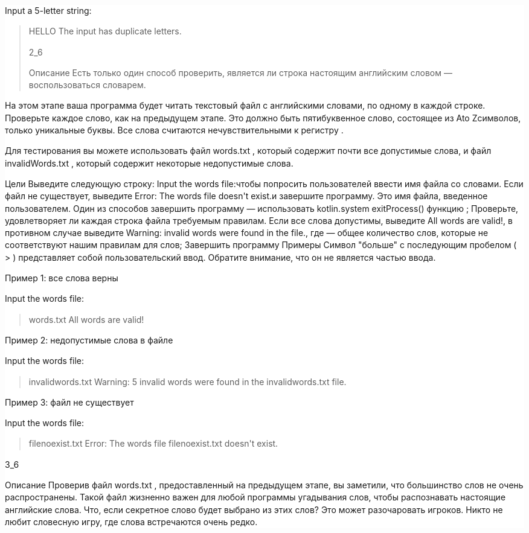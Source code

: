 Input a 5-letter string:
> HELLO
The input has duplicate letters.
>
> 
> 2_6
>
> Описание
Есть только один способ проверить, является ли строка настоящим английским словом — воспользоваться словарем.

На этом этапе ваша программа будет читать текстовый файл с английскими словами, по одному в каждой строке. Проверьте каждое слово, как на предыдущем этапе. Это должно быть пятибуквенное слово, состоящее из Ato Zсимволов, только уникальные буквы. Все слова считаются нечувствительными к регистру .

Для тестирования вы можете использовать файл words.txt , который содержит почти все допустимые слова, и файл invalidWords.txt , который содержит некоторые недопустимые слова.

Цели
Выведите следующую строку: Input the words file:чтобы попросить пользователей ввести имя файла со словами. Если файл не существует, выведите Error: The words file <filename> doesn't exist.и завершите программу. Это <filename>имя файла, введенное пользователем. Один из способов завершить программу — использовать kotlin.system exitProcess() функцию ;
Проверьте, удовлетворяет ли каждая строка файла требуемым правилам. Если все слова допустимы, выведите All words are valid!, в противном случае выведите Warning: <number of invalid words> invalid words were found in the <filename> file., где <number of invalid words>— общее количество слов, которые не соответствуют нашим правилам для слов;
Завершить программу
Примеры
Символ "больше" с последующим пробелом ( > ) представляет собой пользовательский ввод. Обратите внимание, что он не является частью ввода.

Пример 1: все слова верны

Input the words file:
> words.txt
All words are valid!

Пример 2: недопустимые слова в файле

Input the words file:
> invalidwords.txt
Warning: 5 invalid words were found in the invalidwords.txt file.

Пример 3: файл не существует

Input the words file:
> filenoexist.txt
Error: The words file filenoexist.txt doesn't exist.


3_6

Описание
Проверив файл words.txt , предоставленный на предыдущем этапе, вы заметили, что большинство слов не очень распространены. Такой файл жизненно важен для любой программы угадывания слов, чтобы распознавать настоящие английские слова. Что, если секретное слово будет выбрано из этих слов? Это может разочаровать игроков. Никто не любит словесную игру, где слова встречаются очень редко.
